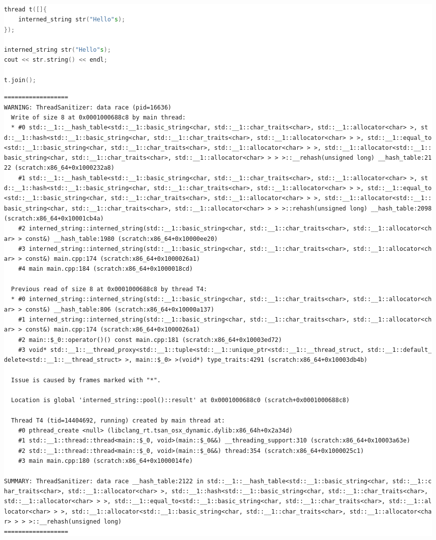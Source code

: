 
```cpp
thread t([]{
    interned_string str("Hello"s);
});

interned_string str("Hello"s);
cout << str.string() << endl;

t.join();
```



```
==================
WARNING: ThreadSanitizer: data race (pid=16636)
  Write of size 8 at 0x0001000688c8 by main thread:
  * #0 std::__1::__hash_table<std::__1::basic_string<char, std::__1::char_traits<char>, std::__1::allocator<char> >, std::__1::hash<std::__1::basic_string<char, std::__1::char_traits<char>, std::__1::allocator<char> > >, std::__1::equal_to<std::__1::basic_string<char, std::__1::char_traits<char>, std::__1::allocator<char> > >, std::__1::allocator<std::__1::basic_string<char, std::__1::char_traits<char>, std::__1::allocator<char> > > >::__rehash(unsigned long) __hash_table:2122 (scratch:x86_64+0x1000232a8)
    #1 std::__1::__hash_table<std::__1::basic_string<char, std::__1::char_traits<char>, std::__1::allocator<char> >, std::__1::hash<std::__1::basic_string<char, std::__1::char_traits<char>, std::__1::allocator<char> > >, std::__1::equal_to<std::__1::basic_string<char, std::__1::char_traits<char>, std::__1::allocator<char> > >, std::__1::allocator<std::__1::basic_string<char, std::__1::char_traits<char>, std::__1::allocator<char> > > >::rehash(unsigned long) __hash_table:2098 (scratch:x86_64+0x10001cb4a)
    #2 interned_string::interned_string(std::__1::basic_string<char, std::__1::char_traits<char>, std::__1::allocator<char> > const&) __hash_table:1980 (scratch:x86_64+0x10000ee20)
    #3 interned_string::interned_string(std::__1::basic_string<char, std::__1::char_traits<char>, std::__1::allocator<char> > const&) main.cpp:174 (scratch:x86_64+0x1000026a1)
    #4 main main.cpp:184 (scratch:x86_64+0x1000018cd)

  Previous read of size 8 at 0x0001000688c8 by thread T4:
  * #0 interned_string::interned_string(std::__1::basic_string<char, std::__1::char_traits<char>, std::__1::allocator<char> > const&) __hash_table:806 (scratch:x86_64+0x10000a137)
    #1 interned_string::interned_string(std::__1::basic_string<char, std::__1::char_traits<char>, std::__1::allocator<char> > const&) main.cpp:174 (scratch:x86_64+0x1000026a1)
    #2 main::$_0::operator()() const main.cpp:181 (scratch:x86_64+0x10003ed72)
    #3 void* std::__1::__thread_proxy<std::__1::tuple<std::__1::unique_ptr<std::__1::__thread_struct, std::__1::default_delete<std::__1::__thread_struct> >, main::$_0> >(void*) type_traits:4291 (scratch:x86_64+0x10003db4b)

  Issue is caused by frames marked with "*".

  Location is global 'interned_string::pool()::result' at 0x0001000688c0 (scratch+0x0001000688c8)

  Thread T4 (tid=14404692, running) created by main thread at:
    #0 pthread_create <null> (libclang_rt.tsan_osx_dynamic.dylib:x86_64h+0x2a34d)
    #1 std::__1::thread::thread<main::$_0, void>(main::$_0&&) __threading_support:310 (scratch:x86_64+0x10003a63e)
    #2 std::__1::thread::thread<main::$_0, void>(main::$_0&&) thread:354 (scratch:x86_64+0x1000025c1)
    #3 main main.cpp:180 (scratch:x86_64+0x1000014fe)

SUMMARY: ThreadSanitizer: data race __hash_table:2122 in std::__1::__hash_table<std::__1::basic_string<char, std::__1::char_traits<char>, std::__1::allocator<char> >, std::__1::hash<std::__1::basic_string<char, std::__1::char_traits<char>, std::__1::allocator<char> > >, std::__1::equal_to<std::__1::basic_string<char, std::__1::char_traits<char>, std::__1::allocator<char> > >, std::__1::allocator<std::__1::basic_string<char, std::__1::char_traits<char>, std::__1::allocator<char> > > >::__rehash(unsigned long)
==================
```